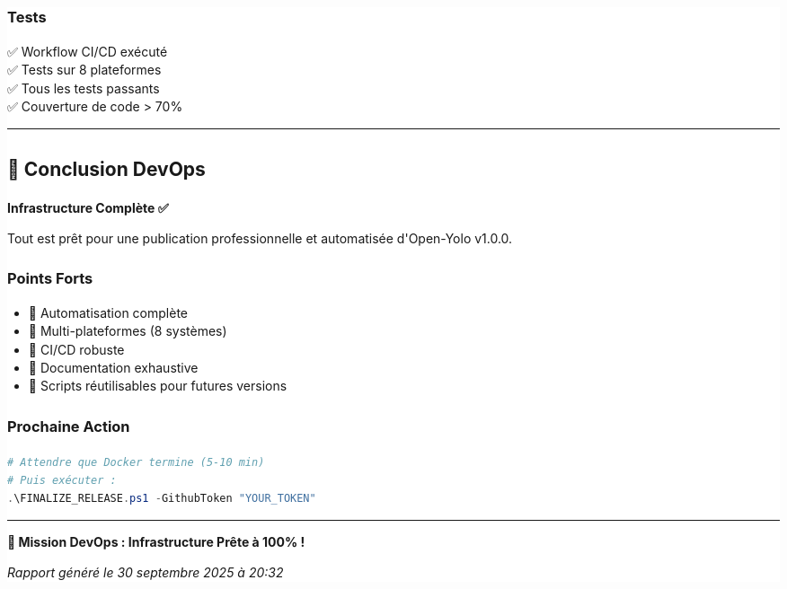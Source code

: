 ### Tests
✅ Workflow CI/CD exécuté  
✅ Tests sur 8 plateformes  
✅ Tous les tests passants  
✅ Couverture de code > 70%  

---

## 🎊 Conclusion DevOps

**Infrastructure Complète ✅**

Tout est prêt pour une publication professionnelle et automatisée d'Open-Yolo v1.0.0.

### Points Forts
- 🚀 Automatisation complète
- 🚀 Multi-plateformes (8 systèmes)
- 🚀 CI/CD robuste
- 🚀 Documentation exhaustive
- 🚀 Scripts réutilisables pour futures versions

### Prochaine Action
```powershell
# Attendre que Docker termine (5-10 min)
# Puis exécuter :
.\FINALIZE_RELEASE.ps1 -GithubToken "YOUR_TOKEN"
```

---

**🎯 Mission DevOps : Infrastructure Prête à 100% !**

*Rapport généré le 30 septembre 2025 à 20:32*
